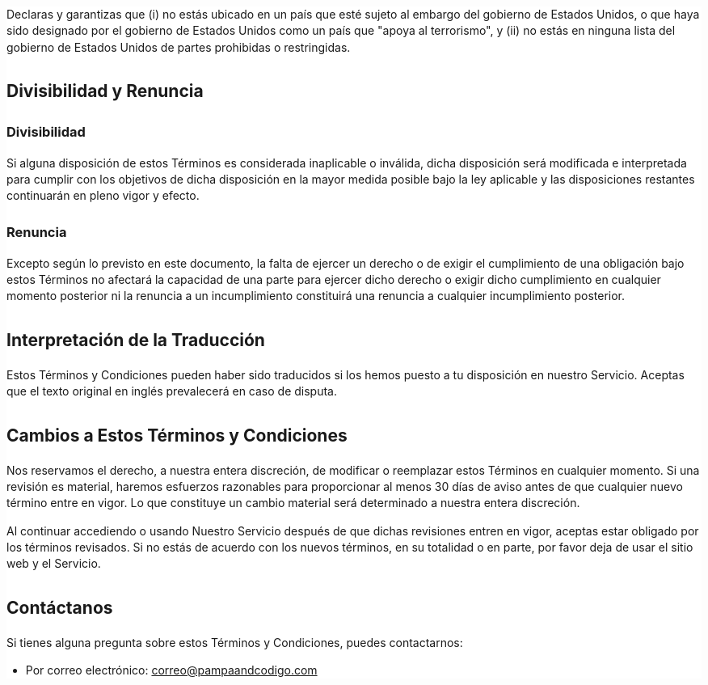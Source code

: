 Declaras y garantizas que (i) no estás ubicado en un país que esté sujeto al embargo del gobierno de Estados Unidos, o que haya sido designado por el gobierno de Estados Unidos como un país que "apoya al terrorismo", y (ii) no estás en ninguna lista del gobierno de Estados Unidos de partes prohibidas o restringidas.

## Divisibilidad y Renuncia

### Divisibilidad

Si alguna disposición de estos Términos es considerada inaplicable o inválida, dicha disposición será modificada e interpretada para cumplir con los objetivos de dicha disposición en la mayor medida posible bajo la ley aplicable y las disposiciones restantes continuarán en pleno vigor y efecto.

### Renuncia

Excepto según lo previsto en este documento, la falta de ejercer un derecho o de exigir el cumplimiento de una obligación bajo estos Términos no afectará la capacidad de una parte para ejercer dicho derecho o exigir dicho cumplimiento en cualquier momento posterior ni la renuncia a un incumplimiento constituirá una renuncia a cualquier incumplimiento posterior.

## Interpretación de la Traducción

Estos Términos y Condiciones pueden haber sido traducidos si los hemos puesto a tu disposición en nuestro Servicio. Aceptas que el texto original en inglés prevalecerá en caso de disputa.

## Cambios a Estos Términos y Condiciones

Nos reservamos el derecho, a nuestra entera discreción, de modificar o reemplazar estos Términos en cualquier momento. Si una revisión es material, haremos esfuerzos razonables para proporcionar al menos 30 días de aviso antes de que cualquier nuevo término entre en vigor. Lo que constituye un cambio material será determinado a nuestra entera discreción.

Al continuar accediendo o usando Nuestro Servicio después de que dichas revisiones entren en vigor, aceptas estar obligado por los términos revisados. Si no estás de acuerdo con los nuevos términos, en su totalidad o en parte, por favor deja de usar el sitio web y el Servicio.

## Contáctanos

Si tienes alguna pregunta sobre estos Términos y Condiciones, puedes contactarnos:

- Por correo electrónico: [correo@pampaandcodigo.com](mailto:correo@pampaandcodigo.com)
